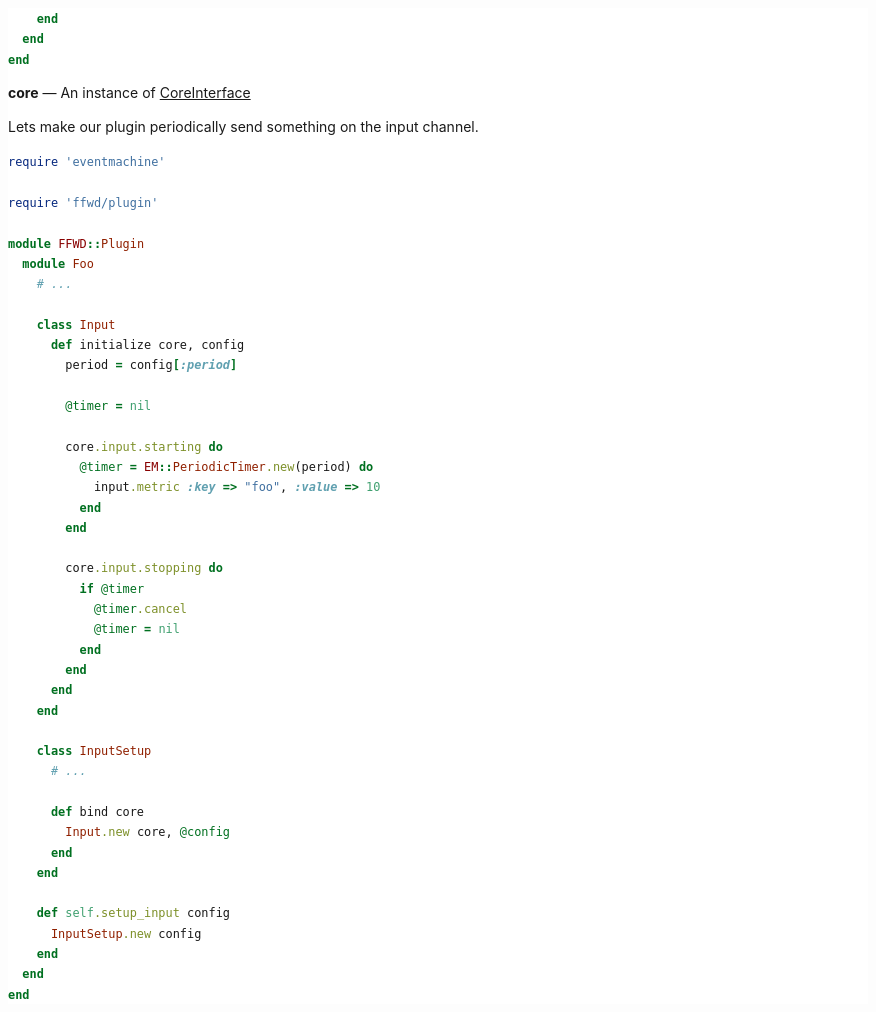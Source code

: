 ```ruby
    end
  end
end
```

**core** &mdash; An instance of [CoreInterface](lib/ffwd/core_interface.rb)

Lets make our plugin periodically send something on the input channel.

```ruby
require 'eventmachine'

require 'ffwd/plugin'

module FFWD::Plugin
  module Foo
    # ...

    class Input
      def initialize core, config
        period = config[:period]

        @timer = nil

        core.input.starting do
          @timer = EM::PeriodicTimer.new(period) do
            input.metric :key => "foo", :value => 10
          end
        end

        core.input.stopping do
          if @timer
            @timer.cancel
            @timer = nil
          end
        end
      end
    end

    class InputSetup
      # ...

      def bind core
        Input.new core, @config
      end
    end

    def self.setup_input config
      InputSetup.new config
    end
  end
end
```
